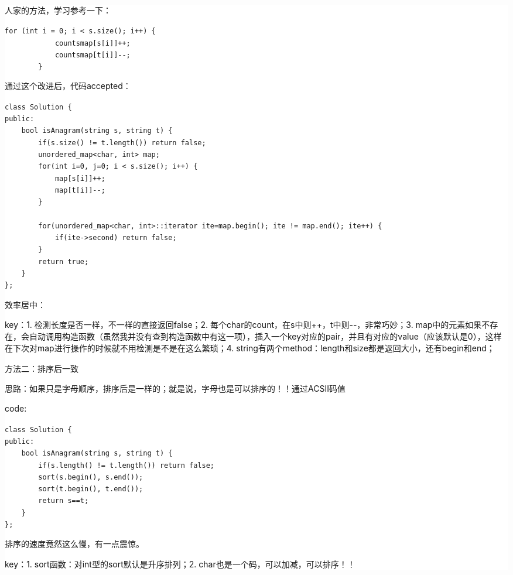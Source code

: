 
人家的方法，学习参考一下：
    
    
    for (int i = 0; i < s.size(); i++) {  
                countsmap[s[i]]++;  
                countsmap[t[i]]--;  
            }  
    

通过这个改进后，代码accepted：
    
    
    class Solution {
    public:
        bool isAnagram(string s, string t) {
            if(s.size() != t.length()) return false;
            unordered_map<char, int> map;
            for(int i=0, j=0; i < s.size(); i++) {
                map[s[i]]++;
                map[t[i]]--;
            }
    
            for(unordered_map<char, int>::iterator ite=map.begin(); ite != map.end(); ite++) {
                if(ite->second) return false;
            }
            return true;
        }
    };
    

效率居中：
<en-media hash="1b7caf32eb6179f688b030b2389c4c66" style="height: auto;" type="image/jpeg"/>

key：1. 检测长度是否一样，不一样的直接返回false；2. 每个char的count，在s中则++，t中则--，非常巧妙；3. map中的元素如果不存在，会自动调用构造函数（虽然我并没有查到构造函数中有这一项），插入一个key对应的pair，并且有对应的value（应该默认是0），这样在下次对map进行操作的时候就不用检测是不是在这么繁琐；4. string有两个method：length和size都是返回大小，还有begin和end；

方法二：排序后一致

思路：如果只是字母顺序，排序后是一样的；就是说，字母也是可以排序的！！通过ACSII码值

code:
    
    
    class Solution {
    public:
        bool isAnagram(string s, string t) {
            if(s.length() != t.length()) return false;
            sort(s.begin(), s.end());
            sort(t.begin(), t.end());
            return s==t;
        }
    };
    

排序的速度竟然这么慢，有一点震惊。
<en-media hash="d145ed48eeb69dc20a8a20103d308137" style="height: auto;" type="image/jpeg"/>

key：1. sort函数：对int型的sort默认是升序排列；2. char也是一个码，可以加减，可以排序！！
